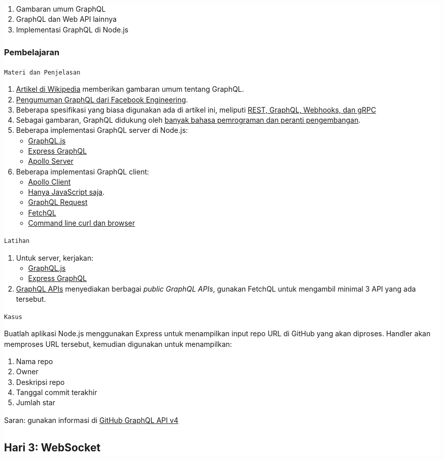 1. Gambaran umum GraphQL
2. GraphQL dan Web API lainnya
3. Implementasi GraphQL di Node.js

### Pembelajaran

```
Materi dan Penjelasan
```

1. [Artikel di Wikipedia](https://en.wikipedia.org/wiki/GraphQL) memberikan gambaran umum tentang GraphQL.
2. [Pengumuman GraphQL dari Facebook Engineering](https://engineering.fb.com/core-data/graphql-a-data-query-language/).
3. Beberapa spesifikasi yang biasa digunakan ada di artikel ini, meliputi [REST, GraphQL, Webhooks, dan gRPC](https://nordicapis.com/when-to-use-what-rest-graphql-webhooks-grpc/)
4. Sebagai gambaran, GraphQL didukung oleh [banyak bahasa pemrograman dan peranti pengembangan](https://graphql.org/code/).
5. Beberapa implementasi GraphQL server di Node.js:
    * [GraphQL.js](https://github.com/graphql/graphql-js)
    * [Express GraphQL](https://github.com/graphql/express-graphql)
    * [Apollo Server](https://www.apollographql.com/docs/apollo-server/)
6. Beberapa implementasi GraphQL client:
    * [Apollo Client](https://www.apollographql.com/docs/react/)
    * [Hanya JavaScript saja](https://medium.com/walmartlabs/writing-a-graphql-client-in-vanilla-js-d2a09aee7c6c).
    * [GraphQL Request](https://github.com/prisma/graphql-request)
    * [FetchQL](https://github.com/gucheen/fetchql)
    * [Command line curl dan browser](https://graphql.org/graphql-js/graphql-clients/)

```
Latihan
```

1. Untuk server, kerjakan:
    * [GraphQL.js](https://graphql.org/graphql-js/)
    * [Express GraphQL](https://graphql.org/graphql-js/running-an-express-graphql-server/)
2. [GraphQL APIs](https://github.com/APIs-guru/graphql-apis) menyediakan berbagai *public GraphQL
   APIs*, gunakan FetchQL untuk mengambil minimal 3 API yang ada tersebut.

```
Kasus
```

Buatlah aplikasi Node.js menggunakan Express untuk menampilkan input repo URL di GitHub yang akan
diproses. Handler akan memproses URL tersebut, kemudian digunakan untuk menampilkan:

1. Nama repo
2. Owner
3. Deskripsi repo
4. Tanggal commit terakhir
5. Jumlah star 

Saran: gunakan informasi di [GitHub GraphQL API v4](https://developer.github.com/v4/)

## Hari 3: WebSocket
